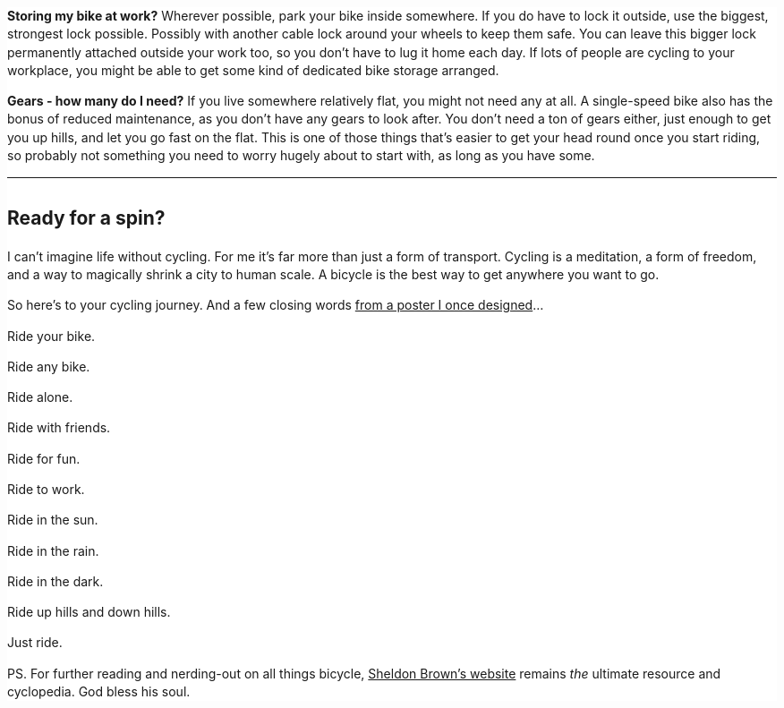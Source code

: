  **Storing my bike at work?**
Wherever possible, park your bike inside somewhere. If you do have to lock it outside, use the biggest, strongest lock possible. Possibly with another cable lock around your wheels to keep them safe. You can leave this bigger lock permanently attached outside your work too, so you don’t have to lug it home each day. If lots of people are cycling to your workplace, you might be able to get some kind of dedicated bike storage arranged.

**Gears - how many do I need?**
If you live somewhere relatively flat, you might not need any at all. A single-speed bike also has the bonus of reduced maintenance, as you don’t have any gears to look after. You don’t need a ton of gears either, just enough to get you up hills, and let you go fast on the flat. This is one of those things that’s easier to get your head round once you start riding, so probably not something you need to worry hugely about to start with, as long as you have some.

----

## Ready for a spin?
I can’t imagine life without cycling. For me it’s far more than just a form of transport. Cycling is a meditation, a form of freedom, and a way to magically shrink a city to human scale. A bicycle is the best way to get anywhere you want to go.

So here’s to your cycling journey. And a few closing words [from a poster I once designed](https://www.underconsideration.com/fpo/archives/2013/03/just-ride-limited-edition-cyclelove-poster.php#disqus_thread)…

Ride your bike.

Ride any bike.

Ride alone.

Ride with friends.

Ride for fun.

Ride to work.

Ride in the sun.

Ride in the rain.

Ride in the dark.

Ride up hills and down hills.

Just ride.

PS. For further reading and nerding-out on all things bicycle, [Sheldon Brown’s website](https://www.sheldonbrown.com/) remains *the* ultimate resource and cyclopedia. God bless his soul.
